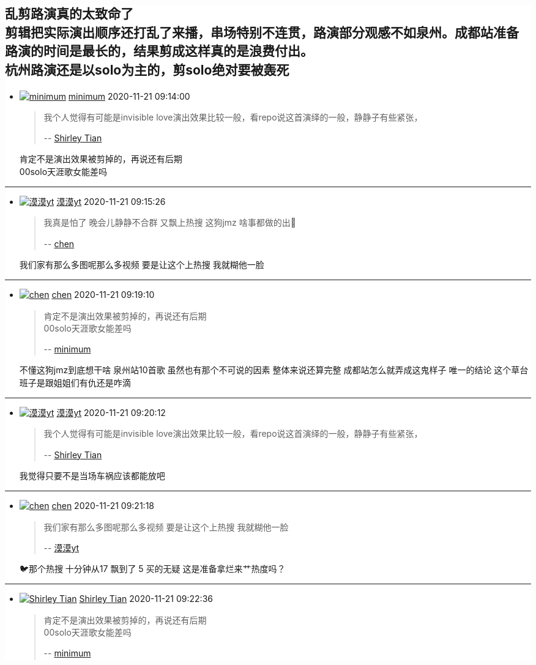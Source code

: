   乱剪路演真的太致命了  
  剪辑把实际演出顺序还打乱了来播，串场特别不连贯，路演部分观感不如泉州。成都站准备路演的时间是最长的，结果剪成这样真的是浪费付出。  
  杭州路演还是以solo为主的，剪solo绝对要被轰死  
---
* [![minimum](https://img3.doubanio.com/icon/u218236166-1.jpg)](https://www.douban.com/people/218236166/)    [minimum](https://www.douban.com/people/218236166/)    2020-11-21 09:14:00  
  >我个人觉得有可能是invisible love演出效果比较一般，看repo说这首演绎的一般，静静子有些紧张，  
  >
  >-- [Shirley Tian](https://www.douban.com/people/150047836/)  
  
  肯定不是演出效果被剪掉的，再说还有后期  
  00solo天涯歌女能差吗  
---
* [![漠漠yt](https://img3.doubanio.com/icon/u223048792-1.jpg)](https://www.douban.com/people/223048792/)    [漠漠yt](https://www.douban.com/people/223048792/)    2020-11-21 09:15:26  
  >我真是怕了 晚会儿静静不合群 又飘上热搜 这狗jmz 啥事都做的出🤬  
  >
  >-- [chen](https://www.douban.com/people/179141216/)  
  
  我们家有那么多图呢那么多视频 要是让这个上热搜 我就糊他一脸  
---
* [![chen](https://img2.doubanio.com/icon/u179141216-2.jpg)](https://www.douban.com/people/179141216/)    [chen](https://www.douban.com/people/179141216/)    2020-11-21 09:19:10  
  >肯定不是演出效果被剪掉的，再说还有后期  
  >00solo天涯歌女能差吗  
  >
  >-- [minimum](https://www.douban.com/people/218236166/)  
  
  不懂这狗jmz到底想干啥 泉州站10首歌 虽然也有那个不可说的因素 整体来说还算完整 成都站怎么就弄成这鬼样子 唯一的结论 这个草台班子是跟姐姐们有仇还是咋滴  
---
* [![漠漠yt](https://img3.doubanio.com/icon/u223048792-1.jpg)](https://www.douban.com/people/223048792/)    [漠漠yt](https://www.douban.com/people/223048792/)    2020-11-21 09:20:12  
  >我个人觉得有可能是invisible love演出效果比较一般，看repo说这首演绎的一般，静静子有些紧张，  
  >
  >-- [Shirley Tian](https://www.douban.com/people/150047836/)  
  
  我觉得只要不是当场车祸应该都能放吧  
---
* [![chen](https://img2.doubanio.com/icon/u179141216-2.jpg)](https://www.douban.com/people/179141216/)    [chen](https://www.douban.com/people/179141216/)    2020-11-21 09:21:18  
  >我们家有那么多图呢那么多视频 要是让这个上热搜 我就糊他一脸  
  >
  >-- [漠漠yt](https://www.douban.com/people/223048792/)  
  
  🐦那个热搜 十分钟从17 飘到了 5  买的无疑 这是准备拿烂来艹热度吗？  
---
* [![Shirley Tian](https://img2.doubanio.com/icon/u150047836-2.jpg)](https://www.douban.com/people/150047836/)    [Shirley Tian](https://www.douban.com/people/150047836/)    2020-11-21 09:22:36  
  >肯定不是演出效果被剪掉的，再说还有后期  
  >00solo天涯歌女能差吗  
  >
  >-- [minimum](https://www.douban.com/people/218236166/)  
  